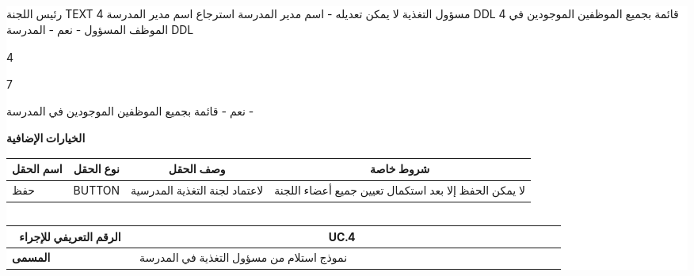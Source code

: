 </tr>
</thead>
<tbody>
<tr class="odd">
<td><span dir="rtl">رئيس اللجنة</span></td>
<td>TEXT</td>
<td><span dir="rtl">4</span></td>
<td><span dir="rtl">استرجاع اسم مدير المدرسة</span></td>
<td><span dir="rtl">اسم مدير المدرسة</span></td>
<td><span dir="rtl">-</span></td>
<td><span dir="rtl">لا يمكن تعديله</span></td>
</tr>
<tr class="even">
<td><span dir="rtl">مسؤول التغذية</span></td>
<td>DDL</td>
<td><span dir="rtl">4</span></td>
<td><span dir="rtl">قائمة بجميع الموظفين الموجودين في
المدرسة</span></td>
<td><span dir="rtl">-</span></td>
<td><span dir="rtl">نعم</span></td>
<td><span dir="rtl">-</span></td>
</tr>
<tr class="odd">
<td><span dir="rtl">الموظف المسؤول</span></td>
<td>DDL</td>
<td><p><span dir="rtl">4</span></p>
<p><span dir="rtl">7</span></p></td>
<td><span dir="rtl">قائمة بجميع الموظفين الموجودين في
المدرسة</span></td>
<td><span dir="rtl">-</span></td>
<td><span dir="rtl">نعم</span></td>
<td><span dir="rtl">-</span></td>
</tr>
</tbody>
</table>

**<span dir="rtl">الخيارات الإضافية</span>**

| **<span dir="rtl">اسم الحقل</span>** | **<span dir="rtl">نوع الحقل</span>** | **<span dir="rtl">وصف الحقل</span>**                 | **<span dir="rtl">شروط خاصة</span>**                                         |
|--------------------------------------|--------------------------------------|------------------------------------------------------|------------------------------------------------------------------------------|
| <span dir="rtl">حفظ</span>           | BUTTON                               | <span dir="rtl">لاعتماد لجنة التغذية المدرسية</span> | <span dir="rtl">لا يمكن الحفظ إلا بعد استكمال تعيين جميع أعضاء اللجنة</span> |

##  

<table>
<colgroup>
<col style="width: 23%" />
<col style="width: 7%" />
<col style="width: 68%" />
<col style="width: 0%" />
</colgroup>
<thead>
<tr class="header">
<th><strong><span dir="rtl">الرقم التعريفي للإجراء</span></strong></th>
<th colspan="2">UC.4</th>
<th></th>
</tr>
</thead>
<tbody>
<tr class="odd">
<td><strong><span dir="rtl">المسمى</span></strong></td>
<td colspan="2"><span dir="rtl">نموذج استلام من مسؤول التغذية في
المدرسة</span></td>
<td></td>
</tr>